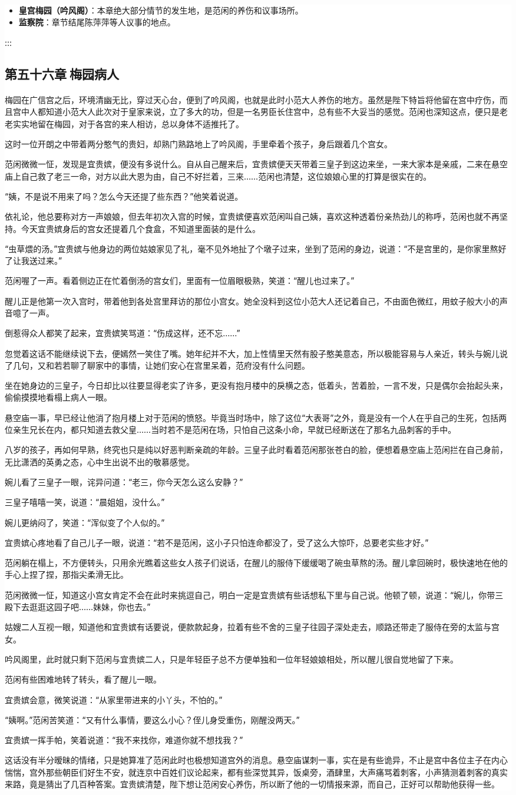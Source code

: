 *   **皇宫梅园（吟风阁）**：本章绝大部分情节的发生地，是范闲的养伤和议事场所。
*   **监察院**：章节结尾陈萍萍等人议事的地点。

:::

## 第五十六章 **梅园病人**

梅园在广信宫之后，环境清幽无比，穿过天心台，便到了吟风阁，也就是此时小范大人养伤的地方。虽然是陛下特旨将他留在宫中疗伤，而且宫中人都知道小范大人此次对于皇家来说，立了多大的功，但是一名男臣长住宫中，总有些不大妥当的感觉。范闲也深知这点，便只是老老实实地留在梅园，对于各宫的来人相访，总以身体不适推托了。

这时一位开朗之中带着两分憨气的贵妇，却熟门熟路地上了吟风阁，手里牵着个孩子，身后跟着几个宫女。

范闲微微一怔，发现是宜贵嫔，便没有多说什么。自从自己醒来后，宜贵嫔便天天带着三皇子到这边来坐，一来大家本是亲戚，二来在悬空庙上自己救了老三一命，对方以此大恩为由，自己不好拦着，三来……范闲也清楚，这位娘娘心里的打算是很实在的。

“姨，不是说不用来了吗？怎么今天还提了些东西？”他笑着说道。

依礼论，他总要称对方一声娘娘，但去年初次入宫的时候，宜贵嫔便喜欢范闲叫自己姨，喜欢这种透着份亲热劲儿的称呼，范闲也就不再坚持。今天宜贵嫔身后的宫女还提着几个食盒，不知道里面装的是什么。

“虫草煨的汤。”宜贵嫔与他身边的两位姑娘家见了礼，毫不见外地扯了个墩子过来，坐到了范闲的身边，说道：“不是宫里的，是你家里熬好了让我送过来。”

范闲喔了一声。看着侧边正在忙着倒汤的宫女们，里面有一位眉眼极熟，笑道：“醒儿也过来了。”

醒儿正是他第一次入宫时，带着他到各处宫里拜访的那位小宫女。她全没料到这位小范大人还记着自己，不由面色微红，用蚊子般大小的声音噫了一声。

倒惹得众人都笑了起来，宜贵嫔笑骂道：“伤成这样，还不忘……”

忽觉着这话不能继续说下去，便嫣然一笑住了嘴。她年纪并不大，加上性情里天然有股子憨美意态，所以极能容易与人亲近，转头与婉儿说了几句，又和若若聊了聊家中的事情，让她们安心在宫里呆着，范府没有什么问题。

坐在她身边的三皇子，今日却比以往要显得老实了许多，更没有抱月楼中的戾横之态，低着头，苦着脸，一言不发，只是偶尔会抬起头来，偷偷摸摸地看榻上病人一眼。

悬空庙一事，早已经让他消了抱月楼上对于范闲的愤怒。毕竟当时场中，除了这位“大表哥”之外，竟是没有一个人在乎自己的生死，包括两位亲生兄长在内，都只知道去救父皇……当时若不是范闲在场，只怕自己这条小命，早就已经断送在了那名九品刺客的手中。

八岁的孩子，再如何早熟，终究也只是纯以好恶判断亲疏的年龄。三皇子此时看着范闲那张苍白的脸，便想着悬空庙上范闲拦在自己身前，无比潇洒的英勇之态，心中生出说不出的敬慕感觉。

婉儿看了三皇子一眼，诧异问道：“老三，你今天怎么这么安静？”

三皇子嘻嘻一笑，说道：“晨姐姐，没什么。”

婉儿更纳闷了，笑道：“浑似变了个人似的。”

宜贵嫔心疼地看了自己儿子一眼，说道：“若不是范闲，这小子只怕连命都没了，受了这么大惊吓，总要老实些才好。”

范闲躺在榻上，不方便转头，只用余光瞧着这些女人孩子们说话，在醒儿的服侍下缓缓喝了碗虫草熬的汤。醒儿拿回碗时，极快速地在他的手心上捏了捏，那指尖柔滑无比。

范闲微微一怔，知道这小宫女肯定不会在此时来挑逗自己，明白一定是宜贵嫔有些话想私下里与自己说。他顿了顿，说道：“婉儿，你带三殿下去逛逛这园子吧……妹妹，你也去。”

姑嫂二人互视一眼，知道他和宜贵嫔有话要说，便款款起身，拉着有些不舍的三皇子往园子深处走去，顺路还带走了服侍在旁的太监与宫女。

吟风阁里，此时就只剩下范闲与宜贵嫔二人，只是年轻臣子总不方便单独和一位年轻娘娘相处，所以醒儿很自觉地留了下来。

范闲有些困难地转了转头，看了醒儿一眼。

宜贵嫔会意，微笑说道：“从家里带进来的小丫头，不怕的。”

“姨啊。”范闲苦笑道：“又有什么事情，要这么小心？侄儿身受重伤，刚醒没两天。”

宜贵嫔一挥手帕，笑着说道：“我不来找你，难道你就不想找我？”

这话没有半分暧昧的情绪，只是她算准了范闲此时也极想知道宫外的消息。悬空庙谋刺一事，实在是有些诡异，不止是宫中各位主子在内心惴惴，宫外那些朝臣们好生不安，就连京中百姓们议论起来，都有些深觉其异，饭桌旁，酒肆里，大声痛骂着刺客，小声猜测着刺客的真实来路，竟是猜出了几百种答案。宜贵嫔清楚，陛下想让范闲安心养伤，所以断了他的一切情报来源，而自己，正好可以帮助他获得一些。
